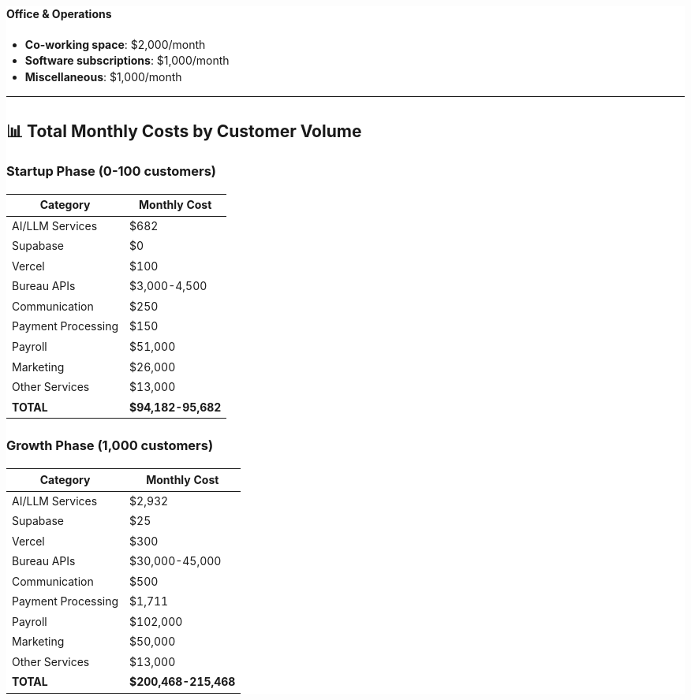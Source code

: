 #### **Office & Operations**
- **Co-working space**: $2,000/month
- **Software subscriptions**: $1,000/month
- **Miscellaneous**: $1,000/month

---

## 📊 **Total Monthly Costs by Customer Volume**

### **Startup Phase (0-100 customers)**
| Category | Monthly Cost |
|----------|-------------|
| AI/LLM Services | $682 |
| Supabase | $0 |
| Vercel | $100 |
| Bureau APIs | $3,000-4,500 |
| Communication | $250 |
| Payment Processing | $150 |
| Payroll | $51,000 |
| Marketing | $26,000 |
| Other Services | $13,000 |
| **TOTAL** | **$94,182-95,682** |

### **Growth Phase (1,000 customers)**
| Category | Monthly Cost |
|----------|-------------|
| AI/LLM Services | $2,932 |
| Supabase | $25 |
| Vercel | $300 |
| Bureau APIs | $30,000-45,000 |
| Communication | $500 |
| Payment Processing | $1,711 |
| Payroll | $102,000 |
| Marketing | $50,000 |
| Other Services | $13,000 |
| **TOTAL** | **$200,468-215,468** |
